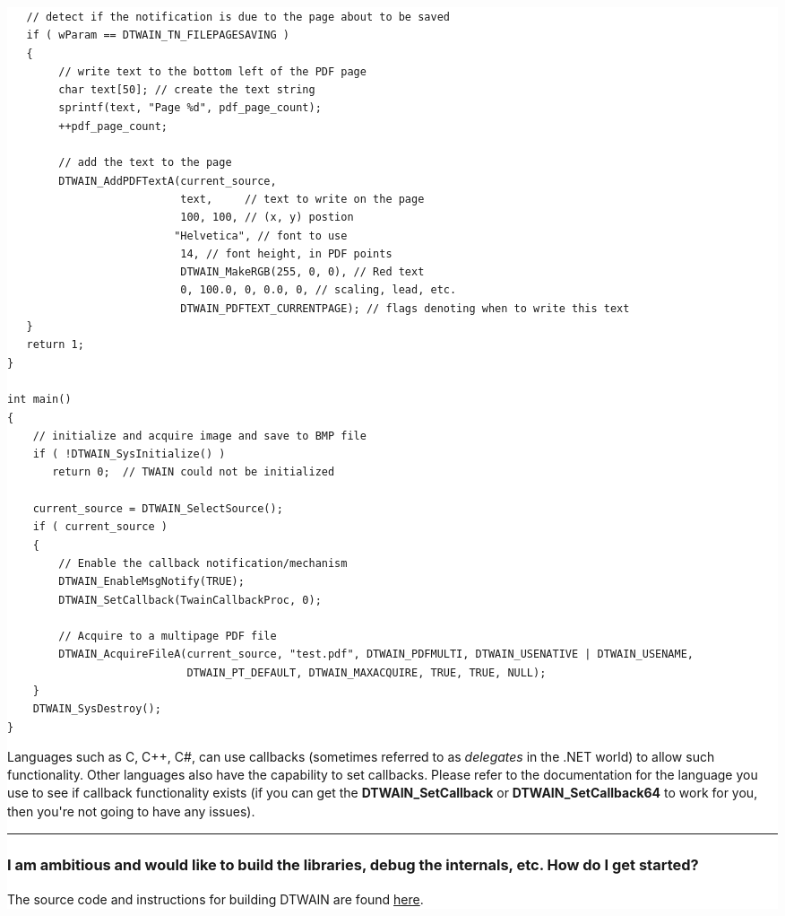        // detect if the notification is due to the page about to be saved
       if ( wParam == DTWAIN_TN_FILEPAGESAVING )
       {
            // write text to the bottom left of the PDF page 
            char text[50]; // create the text string
            sprintf(text, "Page %d", pdf_page_count); 
            ++pdf_page_count;

            // add the text to the page 
            DTWAIN_AddPDFTextA(current_source, 
                               text,     // text to write on the page 
                               100, 100, // (x, y) postion 
                              "Helvetica", // font to use 
                               14, // font height, in PDF points
                               DTWAIN_MakeRGB(255, 0, 0), // Red text 
                               0, 100.0, 0, 0.0, 0, // scaling, lead, etc. 
                               DTWAIN_PDFTEXT_CURRENTPAGE); // flags denoting when to write this text
       }
       return 1;
    }
    
    int main()
    {
        // initialize and acquire image and save to BMP file 
        if ( !DTWAIN_SysInitialize() )
           return 0;  // TWAIN could not be initialized 

        current_source = DTWAIN_SelectSource();
        if ( current_source )
        {
            // Enable the callback notification/mechanism 
            DTWAIN_EnableMsgNotify(TRUE);
            DTWAIN_SetCallback(TwainCallbackProc, 0);

            // Acquire to a multipage PDF file 
            DTWAIN_AcquireFileA(current_source, "test.pdf", DTWAIN_PDFMULTI, DTWAIN_USENATIVE | DTWAIN_USENAME,
                                DTWAIN_PT_DEFAULT, DTWAIN_MAXACQUIRE, TRUE, TRUE, NULL);
        } 
        DTWAIN_SysDestroy();         
    }         


Languages such as C, C++, C#, can use callbacks (sometimes referred to as *delegates* in the .NET world) to allow such functionality.  Other languages also have the capability to set callbacks.  Please refer to the documentation for the language you use to see if callback functionality exists (if you can get the **DTWAIN_SetCallback** or **DTWAIN_SetCallback64** to work for you, then you're not going to have any issues).

----------


### I am ambitious and would like to build the libraries, debug the internals, etc.  How do I get started? ###

The source code and instructions for building DTWAIN are found [here](https://github.com/dynarithmic/twain_library_source/tree/main). 
